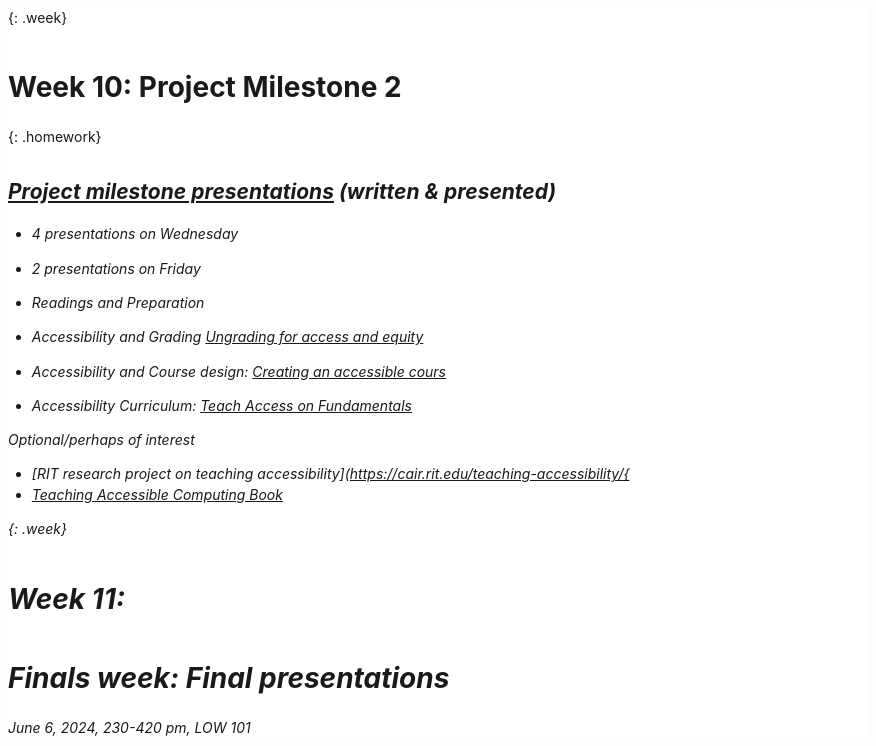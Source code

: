 {: .week}
# Week 10: Project Milestone 2

{: .homework} 
## <i class="fa-solid fa-house-laptop" aria-hidden="true"/>  [Project milestone presentations](assignments/project-checkpoint.html) (written & presented)

- 4 presentations on Wednesday
- 2 presentations on Friday

- <i class="fa-solid fa-house-laptop" aria-hidden="true"/>  Readings and Preparation 
- Accessibility and Grading [Ungrading for access and equity](https://www.insidehighered.com/news/student-success/academic-life/2023/04/11/ungrading-form-access-equality-classroom)
- Accessibility and Course design: [Creating an accessible cours](https://sds.cornell.edu/resources/faculty-staff/universal-design-instruction)
- Accessibility Curriculum: [Teach Access on Fundamentals](https://teachaccess.org/wp-content/uploads/2018/03/Teaching-Accessibility-Fundamental-Skills-and-Concepts.pdf)

Optional/perhaps of interest
- [RIT research project on teaching accessibility](https://cair.rit.edu/teaching-accessibility/{
- [Teaching Accessible Computing Book](https://bookish.press/tac)

{: .week}


# Week 11: 

# Finals week: Final presentations 

June 6, 2024, 230-420 pm, LOW 101

 
